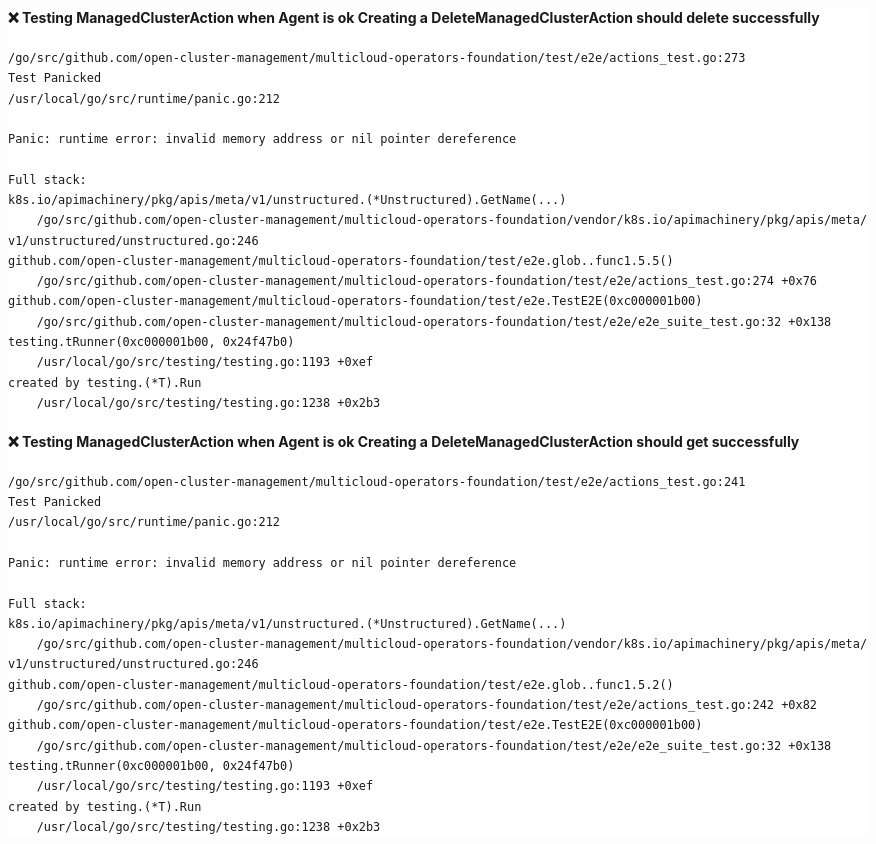 #### :x: Testing ManagedClusterAction when Agent is ok Creating a DeleteManagedClusterAction should delete successfully

```
/go/src/github.com/open-cluster-management/multicloud-operators-foundation/test/e2e/actions_test.go:273
Test Panicked
/usr/local/go/src/runtime/panic.go:212

Panic: runtime error: invalid memory address or nil pointer dereference

Full stack:
k8s.io/apimachinery/pkg/apis/meta/v1/unstructured.(*Unstructured).GetName(...)
	/go/src/github.com/open-cluster-management/multicloud-operators-foundation/vendor/k8s.io/apimachinery/pkg/apis/meta/v1/unstructured/unstructured.go:246
github.com/open-cluster-management/multicloud-operators-foundation/test/e2e.glob..func1.5.5()
	/go/src/github.com/open-cluster-management/multicloud-operators-foundation/test/e2e/actions_test.go:274 +0x76
github.com/open-cluster-management/multicloud-operators-foundation/test/e2e.TestE2E(0xc000001b00)
	/go/src/github.com/open-cluster-management/multicloud-operators-foundation/test/e2e/e2e_suite_test.go:32 +0x138
testing.tRunner(0xc000001b00, 0x24f47b0)
	/usr/local/go/src/testing/testing.go:1193 +0xef
created by testing.(*T).Run
	/usr/local/go/src/testing/testing.go:1238 +0x2b3
```

#### :x: Testing ManagedClusterAction when Agent is ok Creating a DeleteManagedClusterAction should get successfully

```
/go/src/github.com/open-cluster-management/multicloud-operators-foundation/test/e2e/actions_test.go:241
Test Panicked
/usr/local/go/src/runtime/panic.go:212

Panic: runtime error: invalid memory address or nil pointer dereference

Full stack:
k8s.io/apimachinery/pkg/apis/meta/v1/unstructured.(*Unstructured).GetName(...)
	/go/src/github.com/open-cluster-management/multicloud-operators-foundation/vendor/k8s.io/apimachinery/pkg/apis/meta/v1/unstructured/unstructured.go:246
github.com/open-cluster-management/multicloud-operators-foundation/test/e2e.glob..func1.5.2()
	/go/src/github.com/open-cluster-management/multicloud-operators-foundation/test/e2e/actions_test.go:242 +0x82
github.com/open-cluster-management/multicloud-operators-foundation/test/e2e.TestE2E(0xc000001b00)
	/go/src/github.com/open-cluster-management/multicloud-operators-foundation/test/e2e/e2e_suite_test.go:32 +0x138
testing.tRunner(0xc000001b00, 0x24f47b0)
	/usr/local/go/src/testing/testing.go:1193 +0xef
created by testing.(*T).Run
	/usr/local/go/src/testing/testing.go:1238 +0x2b3
```
